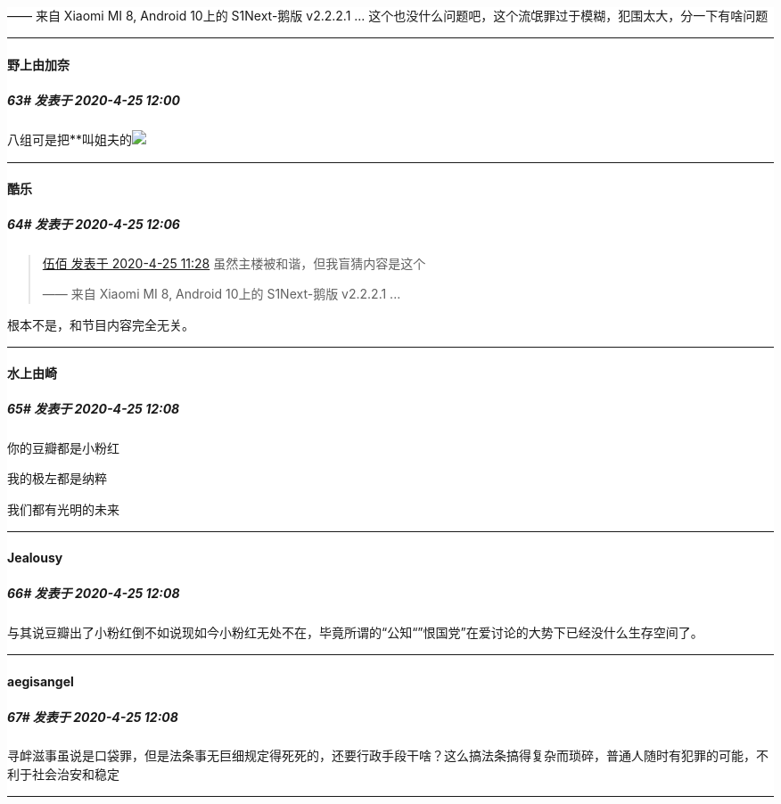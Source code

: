 
—— 来自 Xiaomi MI 8, Android 10上的 S1Next-鹅版 v2.2.2.1 ...</blockquote>
这个也没什么问题吧，这个流氓罪过于模糊，犯围太大，分一下有啥问题


-----

####  野上由加奈  
##### 63#       发表于 2020-4-25 12:00


八组可是把**叫姐夫的<img src="https://static.saraba1st.com/image/smiley/face2017/049.png" referrerpolicy="no-referrer">


-----

####  酷乐  
##### 64#       发表于 2020-4-25 12:06


<blockquote><a href="httphttps://bbs.saraba1st.com/2b/forum.php?mod=redirect&amp;goto=findpost&amp;pid=47199359&amp;ptid=1929609" target="_blank">伍佰 发表于 2020-4-25 11:28</a>
虽然主楼被和谐，但我盲猜内容是这个

—— 来自 Xiaomi MI 8, Android 10上的 S1Next-鹅版 v2.2.2.1 ...</blockquote>
根本不是，和节目内容完全无关。


-----

####  水上由崎  
##### 65#       发表于 2020-4-25 12:08


你的豆瓣都是小粉红

我的极左都是纳粹

我们都有光明的未来


-----

####  Jealousy  
##### 66#       发表于 2020-4-25 12:08


与其说豆瓣出了小粉红倒不如说现如今小粉红无处不在，毕竟所谓的“公知“”恨国党”在爱讨论的大势下已经没什么生存空间了。


-----

####  aegisangel  
##### 67#       发表于 2020-4-25 12:08


寻衅滋事虽说是口袋罪，但是法条事无巨细规定得死死的，还要行政手段干啥？这么搞法条搞得复杂而琐碎，普通人随时有犯罪的可能，不利于社会治安和稳定


-----
